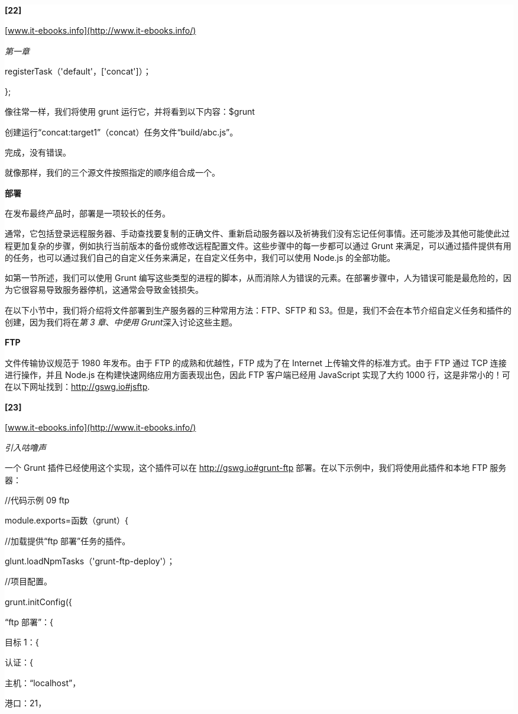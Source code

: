 **[22]**

[www.it-ebooks.info](http://www.it-ebooks.info/)

*第一章*

registerTask（'default'，['concat']）；

};

像往常一样，我们将使用 grunt 运行它，并将看到以下内容：$grunt

创建运行“concat:target1”（concat）任务文件“build/abc.js”。

完成，没有错误。

就像那样，我们的三个源文件按照指定的顺序组合成一个。

**部署**

在发布最终产品时，部署是一项较长的任务。

通常，它包括登录远程服务器、手动查找要复制的正确文件、重新启动服务器以及祈祷我们没有忘记任何事情。还可能涉及其他可能使此过程更加复杂的步骤，例如执行当前版本的备份或修改远程配置文件。这些步骤中的每一步都可以通过 Grunt 来满足，可以通过插件提供有用的任务，也可以通过我们自己的自定义任务来满足，在自定义任务中，我们可以使用 Node.js 的全部功能。

如第一节所述，我们可以使用 Grunt 编写这些类型的进程的脚本，从而消除人为错误的元素。在部署步骤中，人为错误可能是最危险的，因为它很容易导致服务器停机，这通常会导致金钱损失。

在以下小节中，我们将介绍将文件部署到生产服务器的三种常用方法：FTP、SFTP 和 S3。但是，我们不会在本节介绍自定义任务和插件的创建，因为我们将在*第 3 章*、*中使用 Grunt*深入讨论这些主题。

**FTP**

文件传输协议规范于 1980 年发布。由于 FTP 的成熟和优越性，FTP 成为了在 Internet 上传输文件的标准方式。由于 FTP 通过 TCP 连接进行操作，并且 Node.js 在构建快速网络应用方面表现出色，因此 FTP 客户端已经用 JavaScript 实现了大约 1000 行，这是非常小的！可在以下网址找到：http://gswg.io#jsftp.

**[23]**

[www.it-ebooks.info](http://www.it-ebooks.info/)

*引入咕噜声*

一个 Grunt 插件已经使用这个实现，这个插件可以在 http://gswg.io#grunt-ftp 部署。在以下示例中，我们将使用此插件和本地 FTP 服务器：

//代码示例 09 ftp

module.exports=函数（grunt）{

//加载提供“ftp 部署”任务的插件。

glunt.loadNpmTasks（'grunt-ftp-deploy'）；

//项目配置。

grunt.initConfig({

“ftp 部署”：{

目标 1：{

认证：{

主机：“localhost”，

港口：21，
